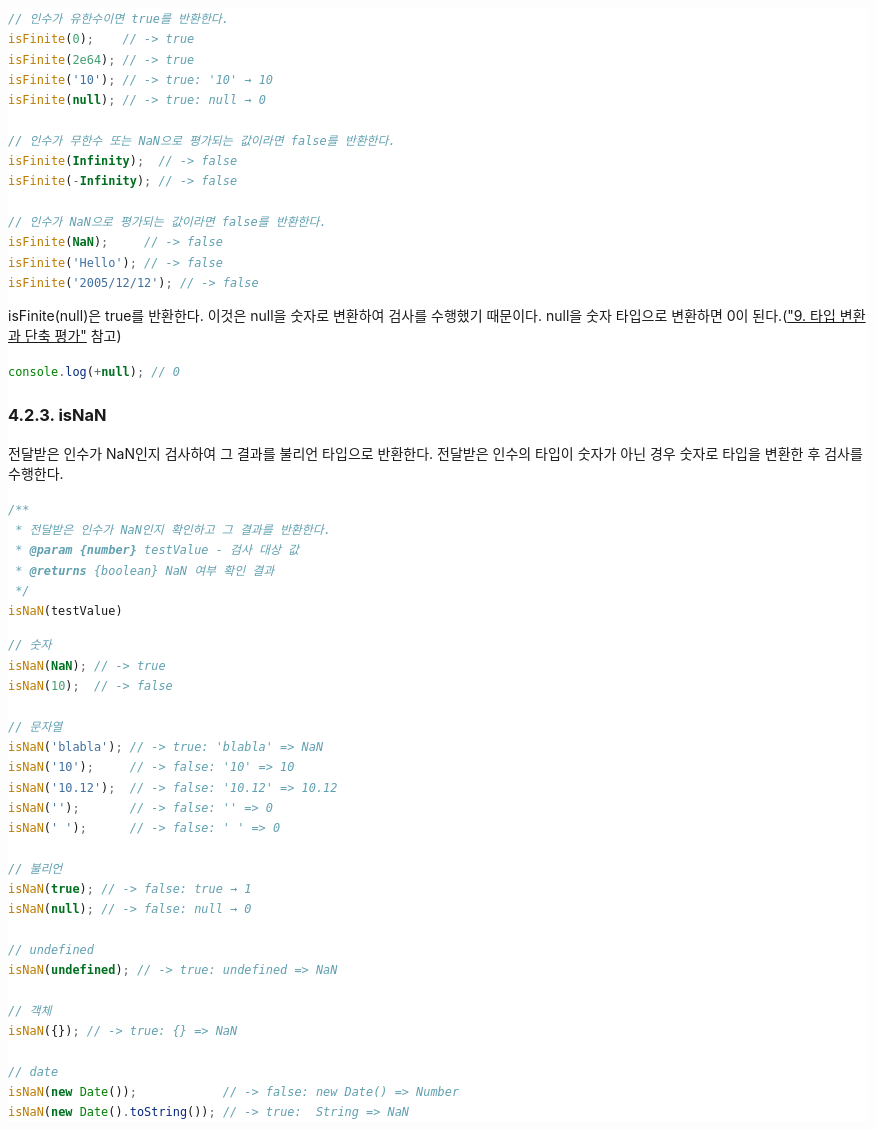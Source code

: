 ```javascript
// 인수가 유한수이면 true를 반환한다.
isFinite(0);    // -> true
isFinite(2e64); // -> true
isFinite('10'); // -> true: '10' → 10
isFinite(null); // -> true: null → 0

// 인수가 무한수 또는 NaN으로 평가되는 값이라면 false를 반환한다.
isFinite(Infinity);  // -> false
isFinite(-Infinity); // -> false

// 인수가 NaN으로 평가되는 값이라면 false를 반환한다.
isFinite(NaN);     // -> false
isFinite('Hello'); // -> false
isFinite('2005/12/12'); // -> false
```

isFinite(null)은 true를 반환한다. 이것은 null을 숫자로 변환하여 검사를 수행했기 때문이다. null을 숫자 타입으로 변환하면 0이 된다.(["9. 타입 변환과 단축 평가"](/fastcampus/type-casting) 참고)

```javascript
console.log(+null); // 0
```

### 4.2.3. isNaN

전달받은 인수가 NaN인지 검사하여 그 결과를 불리언 타입으로 반환한다. 전달받은 인수의 타입이 숫자가 아닌 경우 숫자로 타입을 변환한 후 검사를 수행한다.

```javascript
/**
 * 전달받은 인수가 NaN인지 확인하고 그 결과를 반환한다.
 * @param {number} testValue - 검사 대상 값
 * @returns {boolean} NaN 여부 확인 결과
 */
isNaN(testValue)
```

```javascript
// 숫자
isNaN(NaN); // -> true
isNaN(10);  // -> false

// 문자열
isNaN('blabla'); // -> true: 'blabla' => NaN
isNaN('10');     // -> false: '10' => 10
isNaN('10.12');  // -> false: '10.12' => 10.12
isNaN('');       // -> false: '' => 0
isNaN(' ');      // -> false: ' ' => 0

// 불리언
isNaN(true); // -> false: true → 1
isNaN(null); // -> false: null → 0

// undefined
isNaN(undefined); // -> true: undefined => NaN

// 객체
isNaN({}); // -> true: {} => NaN

// date
isNaN(new Date());            // -> false: new Date() => Number
isNaN(new Date().toString()); // -> true:  String => NaN
```
